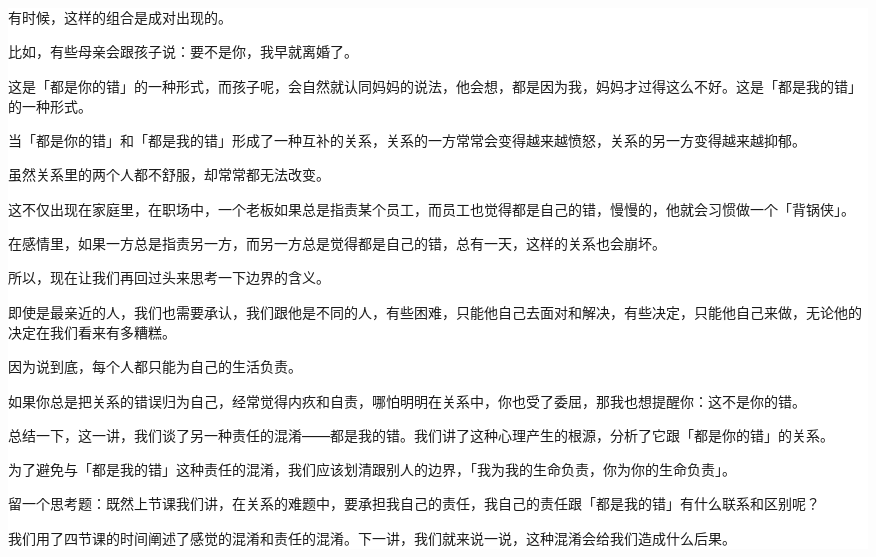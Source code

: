 有时候，这样的组合是成对出现的。

比如，有些母亲会跟孩子说：要不是你，我早就离婚了。

这是「都是你的错」的一种形式，而孩子呢，会自然就认同妈妈的说法，他会想，都是因为我，妈妈才过得这么不好。这是「都是我的错」的一种形式。

当「都是你的错」和「都是我的错」形成了一种互补的关系，关系的一方常常会变得越来越愤怒，关系的另一方变得越来越抑郁。

虽然关系里的两个人都不舒服，却常常都无法改变。

这不仅出现在家庭里，在职场中，一个老板如果总是指责某个员工，而员工也觉得都是自己的错，慢慢的，他就会习惯做一个「背锅侠」。

在感情里，如果一方总是指责另一方，而另一方总是觉得都是自己的错，总有一天，这样的关系也会崩坏。

所以，现在让我们再回过头来思考一下边界的含义。

即使是最亲近的人，我们也需要承认，我们跟他是不同的人，有些困难，只能他自己去面对和解决，有些决定，只能他自己来做，无论他的决定在我们看来有多糟糕。

因为说到底，每个人都只能为自己的生活负责。

如果你总是把关系的错误归为自己，经常觉得内疚和自责，哪怕明明在关系中，你也受了委屈，那我也想提醒你：这不是你的错。

总结一下，这一讲，我们谈了另一种责任的混淆——都是我的错。我们讲了这种心理产生的根源，分析了它跟「都是你的错」的关系。

为了避免与「都是我的错」这种责任的混淆，我们应该划清跟别人的边界，「我为我的生命负责，你为你的生命负责」。

留一个思考题：既然上节课我们讲，在关系的难题中，要承担我自己的责任，我自己的责任跟「都是我的错」有什么联系和区别呢？

我们用了四节课的时间阐述了感觉的混淆和责任的混淆。下一讲，我们就来说一说，这种混淆会给我们造成什么后果。